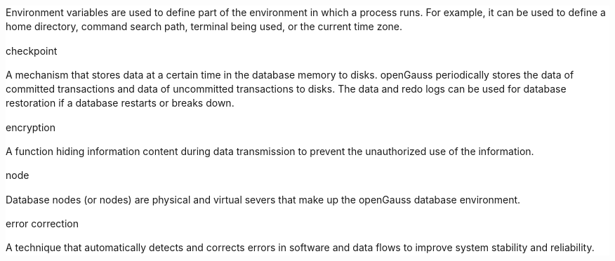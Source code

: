 <td class="cellrowborder" valign="top" width="81%" headers="mcps1.2.3.1.2 "><p id="en-us_topic_0283139955_en-us_topic_0085413843_en-us_topic_0059777370_p419699138"><a name="en-us_topic_0283139955_en-us_topic_0085413843_en-us_topic_0059777370_p419699138"></a><a name="en-us_topic_0283139955_en-us_topic_0085413843_en-us_topic_0059777370_p419699138"></a>Environment variables are used to define part of the environment in which a process runs. For example, it can be used to define a home directory, command search path, terminal being used, or the current time zone.</p>
</td>
</tr>
<tr id="en-us_topic_0283139955_en-us_topic_0085413843_en-us_topic_0059777370_row3777299138"><td class="cellrowborder" valign="top" width="19%" headers="mcps1.2.3.1.1 "><p id="en-us_topic_0283139955_en-us_topic_0085413843_en-us_topic_0059777370_p305960859138"><a name="en-us_topic_0283139955_en-us_topic_0085413843_en-us_topic_0059777370_p305960859138"></a><a name="en-us_topic_0283139955_en-us_topic_0085413843_en-us_topic_0059777370_p305960859138"></a>checkpoint</p>
</td>
<td class="cellrowborder" valign="top" width="81%" headers="mcps1.2.3.1.2 "><p id="en-us_topic_0283139955_en-us_topic_0085413843_en-us_topic_0059777370_p623638509138"><a name="en-us_topic_0283139955_en-us_topic_0085413843_en-us_topic_0059777370_p623638509138"></a><a name="en-us_topic_0283139955_en-us_topic_0085413843_en-us_topic_0059777370_p623638509138"></a>A mechanism that stores data at a certain time in the database memory to disks. <span id="text741122817112"><a name="text741122817112"></a><a name="text741122817112"></a>openGauss</span> periodically stores the data of committed transactions and data of uncommitted transactions to disks. The data and redo logs can be used for database restoration if a database restarts or breaks down.</p>
</td>
</tr>
<tr id="en-us_topic_0283139955_en-us_topic_0085413843_en-us_topic_0059777370_row244037449138"><td class="cellrowborder" valign="top" width="19%" headers="mcps1.2.3.1.1 "><p id="en-us_topic_0283139955_en-us_topic_0085413843_en-us_topic_0059777370_p305462819138"><a name="en-us_topic_0283139955_en-us_topic_0085413843_en-us_topic_0059777370_p305462819138"></a><a name="en-us_topic_0283139955_en-us_topic_0085413843_en-us_topic_0059777370_p305462819138"></a>encryption</p>
</td>
<td class="cellrowborder" valign="top" width="81%" headers="mcps1.2.3.1.2 "><p id="en-us_topic_0283139955_en-us_topic_0085413843_en-us_topic_0059777370_p583297029138"><a name="en-us_topic_0283139955_en-us_topic_0085413843_en-us_topic_0059777370_p583297029138"></a><a name="en-us_topic_0283139955_en-us_topic_0085413843_en-us_topic_0059777370_p583297029138"></a>A function hiding information content during data transmission to prevent the unauthorized use of the information.</p>
</td>
</tr>
<tr id="en-us_topic_0283139955_en-us_topic_0085413843_en-us_topic_0059777370_row552052769138"><td class="cellrowborder" valign="top" width="19%" headers="mcps1.2.3.1.1 "><p id="en-us_topic_0283139955_en-us_topic_0085413843_en-us_topic_0059777370_p424423719138"><a name="en-us_topic_0283139955_en-us_topic_0085413843_en-us_topic_0059777370_p424423719138"></a><a name="en-us_topic_0283139955_en-us_topic_0085413843_en-us_topic_0059777370_p424423719138"></a>node</p>
</td>
<td class="cellrowborder" valign="top" width="81%" headers="mcps1.2.3.1.2 "><p id="en-us_topic_0283139955_en-us_topic_0085413843_en-us_topic_0059777370_p152800189138"><a name="en-us_topic_0283139955_en-us_topic_0085413843_en-us_topic_0059777370_p152800189138"></a><a name="en-us_topic_0283139955_en-us_topic_0085413843_en-us_topic_0059777370_p152800189138"></a>Database nodes (or nodes) are physical and virtual severs that make up the <span id="text1076773171112"><a name="text1076773171112"></a><a name="text1076773171112"></a>openGauss</span> database environment.</p>
</td>
</tr>
<tr id="en-us_topic_0283139955_en-us_topic_0085413843_en-us_topic_0059777370_row33024419138"><td class="cellrowborder" valign="top" width="19%" headers="mcps1.2.3.1.1 "><p id="en-us_topic_0283139955_en-us_topic_0085413843_en-us_topic_0059777370_p661711449138"><a name="en-us_topic_0283139955_en-us_topic_0085413843_en-us_topic_0059777370_p661711449138"></a><a name="en-us_topic_0283139955_en-us_topic_0085413843_en-us_topic_0059777370_p661711449138"></a>error correction</p>
</td>
<td class="cellrowborder" valign="top" width="81%" headers="mcps1.2.3.1.2 "><p id="en-us_topic_0283139955_en-us_topic_0085413843_en-us_topic_0059777370_p545998769138"><a name="en-us_topic_0283139955_en-us_topic_0085413843_en-us_topic_0059777370_p545998769138"></a><a name="en-us_topic_0283139955_en-us_topic_0085413843_en-us_topic_0059777370_p545998769138"></a>A technique that automatically detects and corrects errors in software and data flows to improve system stability and reliability.</p>
</td>
</tr>